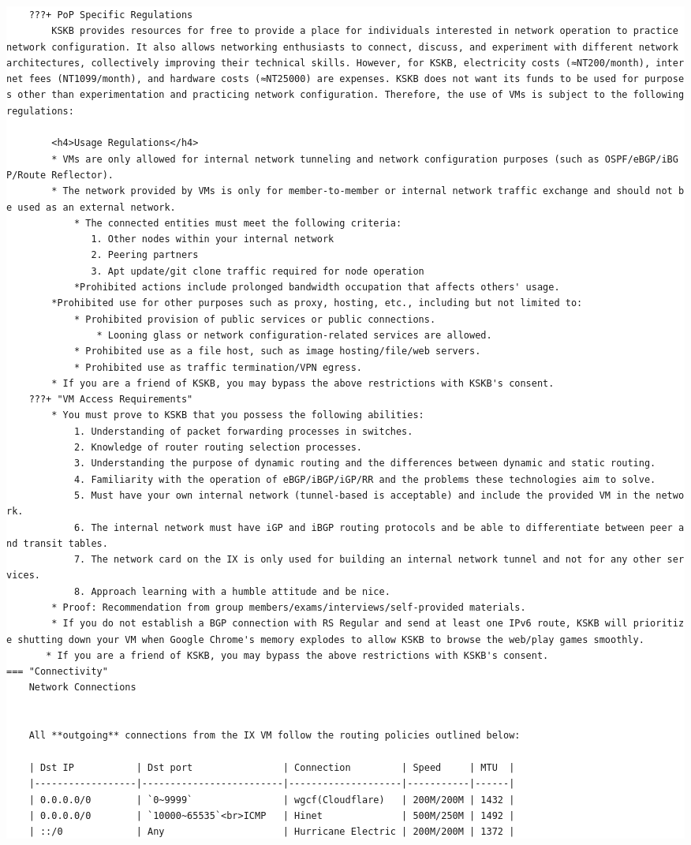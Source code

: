 
        ???+ PoP Specific Regulations
            KSKB provides resources for free to provide a place for individuals interested in network operation to practice network configuration. It also allows networking enthusiasts to connect, discuss, and experiment with different network architectures, collectively improving their technical skills. However, for KSKB, electricity costs (≈NT200/month), internet fees (NT1099/month), and hardware costs (≈NT25000) are expenses. KSKB does not want its funds to be used for purposes other than experimentation and practicing network configuration. Therefore, the use of VMs is subject to the following regulations:

            <h4>Usage Regulations</h4>
            * VMs are only allowed for internal network tunneling and network configuration purposes (such as OSPF/eBGP/iBGP/Route Reflector).
            * The network provided by VMs is only for member-to-member or internal network traffic exchange and should not be used as an external network.
                * The connected entities must meet the following criteria:
                   1. Other nodes within your internal network
                   2. Peering partners
                   3. Apt update/git clone traffic required for node operation
                *Prohibited actions include prolonged bandwidth occupation that affects others' usage.
            *Prohibited use for other purposes such as proxy, hosting, etc., including but not limited to:
                * Prohibited provision of public services or public connections.
                    * Looning glass or network configuration-related services are allowed.
                * Prohibited use as a file host, such as image hosting/file/web servers.
                * Prohibited use as traffic termination/VPN egress.
            * If you are a friend of KSKB, you may bypass the above restrictions with KSKB's consent.
        ???+ "VM Access Requirements"
            * You must prove to KSKB that you possess the following abilities:
                1. Understanding of packet forwarding processes in switches.
                2. Knowledge of router routing selection processes.
                3. Understanding the purpose of dynamic routing and the differences between dynamic and static routing.
                4. Familiarity with the operation of eBGP/iBGP/iGP/RR and the problems these technologies aim to solve.
                5. Must have your own internal network (tunnel-based is acceptable) and include the provided VM in the network.
                6. The internal network must have iGP and iBGP routing protocols and be able to differentiate between peer and transit tables.
                7. The network card on the IX is only used for building an internal network tunnel and not for any other services.
                8. Approach learning with a humble attitude and be nice.
            * Proof: Recommendation from group members/exams/interviews/self-provided materials.
            * If you do not establish a BGP connection with RS Regular and send at least one IPv6 route, KSKB will prioritize shutting down your VM when Google Chrome's memory explodes to allow KSKB to browse the web/play games smoothly.
           * If you are a friend of KSKB, you may bypass the above restrictions with KSKB's consent.
    === "Connectivity"
        Network Connections

        
        All **outgoing** connections from the IX VM follow the routing policies outlined below:
        
        | Dst IP           | Dst port                | Connection         | Speed     | MTU  |
        |------------------|-------------------------|--------------------|-----------|------|
        | 0.0.0.0/0        | `0~9999`                | wgcf(Cloudflare)   | 200M/200M | 1432 |
        | 0.0.0.0/0        | `10000~65535`<br>ICMP   | Hinet              | 500M/250M | 1492 |
        | ::/0             | Any                     | Hurricane Electric | 200M/200M | 1372 |
        